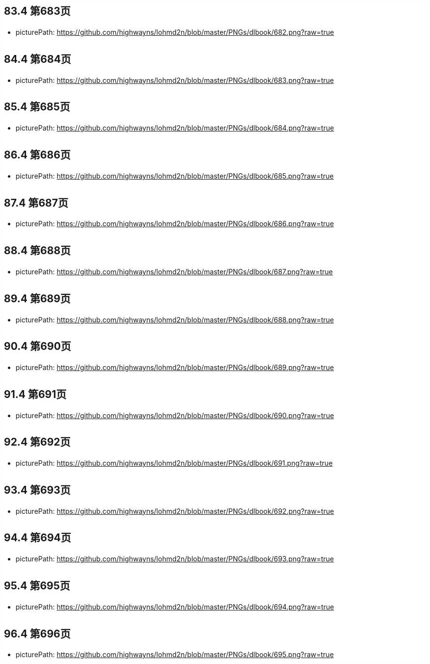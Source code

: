 ## 83.4 第683页
* picturePath: https://github.com/highwayns/lohmd2n/blob/master/PNGs/dlbook/682.png?raw=true

## 84.4 第684页
* picturePath: https://github.com/highwayns/lohmd2n/blob/master/PNGs/dlbook/683.png?raw=true

## 85.4 第685页
* picturePath: https://github.com/highwayns/lohmd2n/blob/master/PNGs/dlbook/684.png?raw=true

## 86.4 第686页
* picturePath: https://github.com/highwayns/lohmd2n/blob/master/PNGs/dlbook/685.png?raw=true

## 87.4 第687页
* picturePath: https://github.com/highwayns/lohmd2n/blob/master/PNGs/dlbook/686.png?raw=true

## 88.4 第688页
* picturePath: https://github.com/highwayns/lohmd2n/blob/master/PNGs/dlbook/687.png?raw=true

## 89.4 第689页
* picturePath: https://github.com/highwayns/lohmd2n/blob/master/PNGs/dlbook/688.png?raw=true

## 90.4 第690页
* picturePath: https://github.com/highwayns/lohmd2n/blob/master/PNGs/dlbook/689.png?raw=true

## 91.4 第691页
* picturePath: https://github.com/highwayns/lohmd2n/blob/master/PNGs/dlbook/690.png?raw=true

## 92.4 第692页
* picturePath: https://github.com/highwayns/lohmd2n/blob/master/PNGs/dlbook/691.png?raw=true

## 93.4 第693页
* picturePath: https://github.com/highwayns/lohmd2n/blob/master/PNGs/dlbook/692.png?raw=true

## 94.4 第694页
* picturePath: https://github.com/highwayns/lohmd2n/blob/master/PNGs/dlbook/693.png?raw=true

## 95.4 第695页
* picturePath: https://github.com/highwayns/lohmd2n/blob/master/PNGs/dlbook/694.png?raw=true

## 96.4 第696页
* picturePath: https://github.com/highwayns/lohmd2n/blob/master/PNGs/dlbook/695.png?raw=true
